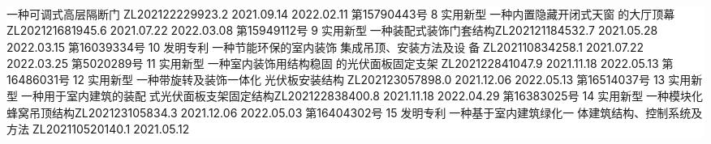 一种可调式高层隔断门
ZL202122229923.2
2021.09.14
2022.02.11
第15790443号
8
实用新型
一种内置隐藏开闭式天窗
的大厅顶幕
ZL202121681945.6
2021.07.22
2022.03.08
第15949112号
9
实用新型
一种装配式装饰门套结构ZL202121184532.7
2021.05.28
2022.03.15
第16039334号
10
发明专利
一种节能环保的室内装饰
集成吊顶、安装方法及设
备
ZL202110834258.1
2021.07.22
2022.03.25
第5020289号
11
实用新型
一种室内装饰用结构稳固
的光伏面板固定支架
ZL202122841047.9
2021.11.18
2022.05.13
第16486031号
12
实用新型
一种带旋转及装饰一体化
光伏板安装结构
ZL202123057898.0
2021.12.06
2022.05.13
第16514037号
13
实用新型
一种用于室内建筑的装配
式光伏面板支架固定结构ZL202122838400.8
2021.11.18
2022.04.29
第16383025号
14
实用新型
一种模块化蜂窝吊顶结构ZL202123105834.3
2021.12.06
2022.05.03
第16404302号
15
发明专利
一种基于室内建筑绿化一
体建筑结构、控制系统及
方法
ZL202110520140.1
2021.05.12